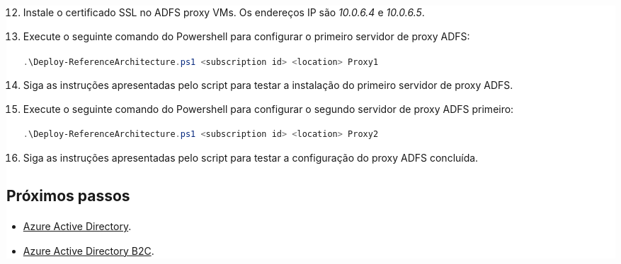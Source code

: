 12. Instale o certificado SSL no ADFS proxy VMs. Os endereços IP são *10.0.6.4* e *10.0.6.5*.

13. Execute o seguinte comando do Powershell para configurar o primeiro servidor de proxy ADFS:

    ```powershell
    .\Deploy-ReferenceArchitecture.ps1 <subscription id> <location> Proxy1
    ```

14. Siga as instruções apresentadas pelo script para testar a instalação do primeiro servidor de proxy ADFS.

15. Execute o seguinte comando do Powershell para configurar o segundo servidor de proxy ADFS primeiro:

    ```powershell
    .\Deploy-ReferenceArchitecture.ps1 <subscription id> <location> Proxy2
    ```

16. Siga as instruções apresentadas pelo script para testar a configuração do proxy ADFS concluída.

## <a name="next-steps"></a>Próximos passos

- [Azure Active Directory][aad].

- [Azure Active Directory B2C][aadb2c].



[vm-recommendations]: ./guidance-compute-single-vm.md#Recommendations
[naming-conventions]: ./guidance-naming-conventions.md
[implementing-active-directory]: ./guidance-identity-adds-extend-domain.md
[resource-manager-overview]: ../azure-resource-manager/resource-group-overview.md
[implementing-a-secure-hybrid-network-architecture]: ./guidance-iaas-ra-secure-vnet-hybrid.md
[implementing-a-secure-hybrid-network-architecture-with-internet-access]: ./guidance-iaas-ra-secure-vnet-dmz.md
[DRS]: https://technet.microsoft.com/library/dn280945.aspx
[where-to-place-an-fs-proxy]: https://technet.microsoft.com/library/dd807048.aspx
[ADDRS]: https://technet.microsoft.com/library/dn486831.aspx
[plan-your-adfs-deployment]: https://msdn.microsoft.com/library/azure/dn151324.aspx
[ad_network_recommendations]: #network_configuration_recommendations_for_AD_DS_VMs
[domain_and_forests]: https://technet.microsoft.com/library/cc759073(v=ws.10).aspx
[adfs_certificates]: https://technet.microsoft.com/library/dn781428(v=ws.11).aspx
[create_service_account_for_adfs_farm]: https://technet.microsoft.com/library/dd807078.aspx
[import_server_authentication_certificate]: https://technet.microsoft.com/library/dd807088.aspx
[adfs-configuration-database]: https://technet.microsoft.com/en-us/library/ee913581(v=ws.11).aspx
[active-directory-federation-services]: https://technet.microsoft.com/windowsserver/dd448613.aspx
[security-considerations]: #security-considerations
[recommendations]: #recommendations
[claims-aware applications]: https://msdn.microsoft.com/en-us/library/windows/desktop/bb736227(v=vs.85).aspx
[active-directory-federation-services-overview]: https://technet.microsoft.com/en-us/library/hh831502(v=ws.11).aspx
[establishing-federation-trust]: https://blogs.msdn.microsoft.com/alextch/2011/06/27/establishing-federation-trust/
[Deploying_a_federation_server_farm]: https://technet.microsoft.com/library/dn486775.aspx
[install_and_configure_the_web_application_proxy_server]: https://technet.microsoft.com/library/dn383662.aspx
[publish_applications_using_AD_FS_preauthentication]: https://technet.microsoft.com/library/dn383640.aspx
[managing-adfs-components]: https://technet.microsoft.com/library/cc759026.aspx
[oms-adfs-pack]: https://www.microsoft.com/download/details.aspx?id=41184
[azure-powershell-download]: https://azure.microsoft.com/documentation/articles/powershell-install-configure/
[aad]: https://azure.microsoft.com/documentation/services/active-directory/
[aadb2c]: https://azure.microsoft.com/documentation/services/active-directory-b2c/
[adfs-intro]: ../active-directory/active-directory-aadconnect-azure-adfs.md
[solution-script]: https://raw.githubusercontent.com/mspnp/reference-architectures/master/guidance-identity-adfs/Deploy-ReferenceArchitecture.ps1
[on-premises-folder]: https://github.com/mspnp/reference-architectures/tree/master/guidance-identity-adfs/parameters/onpremise
[on-premises-vnet-parameters]: https://raw.githubusercontent.com/mspnp/reference-architectures/master/guidance-identity-adfs/parameters/onpremise/virtualNetwork.parameters.json
[on-premises-virtualmachines-adds-parameters]: https://raw.githubusercontent.com/mspnp/reference-architectures/master/guidance-identity-adfs/parameters/onpremise/virtualMachines-adds.parameters.json
[on-premises-virtualnetworkgateway-parameters]: https://raw.githubusercontent.com/mspnp/reference-architectures/master/guidance-identity-adfs/parameters/onpremise/virtualNetworkGateway.parameters.json
[on-premises-connection-parameters]: https://raw.githubusercontent.com/mspnp/reference-architectures/master/guidance-identity-adfs/parameters/onpremise/connection.parameters.json
[azure-folder]: https://github.com/mspnp/reference-architectures/tree/master/guidance-identity-adfs/parameters/azure
[vnet-parameters]: https://raw.githubusercontent.com/mspnp/reference-architectures/master/guidance-identity-adfs/parameters/azure/virtualNetwork.parameters.json
[dmz-private-parameters]: https://raw.githubusercontent.com/mspnp/reference-architectures/master/guidance-identity-adfs/parameters/azure/dmz-private.parameters.json
[dmz-public-parameters]: https://raw.githubusercontent.com/mspnp/reference-architectures/master/guidance-identity-adfs/parameters/azure/dmz-public.parameters.json
[virtualnetworkgateway-parameters]: https://raw.githubusercontent.com/mspnp/reference-architectures/master/guidance-identity-adfs/parameters/azure/virtualNetworkGateway.parameters.json
[hybrid-azure-on-prem-vpn]: ./guidance-hybrid-network-vpn.md
[virtualmachines-adds-parameters]: https://raw.githubusercontent.com/mspnp/reference-architectures/master/guidance-identity-adfs/parameters/azure/virtualMachines-adds.parameters.json
[extending-ad-to-azure]: ./guidance-identity-adds-extend-domain.md
[loadbalancer-adfs-parameters]: https://raw.githubusercontent.com/mspnp/reference-architectures/master/guidance-identity-adfs/parameters/azure/loadBalancer-adfs.parameters.json
[add-adds-domain-controller-parameters]: https://raw.githubusercontent.com/mspnp/reference-architectures/master/guidance-identity-adfs/parameters/azure/add-adds-domain-controller.parameters.json

[gmsa-parameters]: https://raw.githubusercontent.com/mspnp/reference-architectures/master/guidance-identity-adfs/parameters/azure/gmsa.parameters.json
[adfs-farm-first-parameters]: https://raw.githubusercontent.com/mspnp/reference-architectures/master/guidance-identity-adfs/parameters/azure/adfs-farm-first.parameters.json
[adfs-farm-rest-parameters]: https://raw.githubusercontent.com/mspnp/reference-architectures/master/guidance-identity-adfs/parameters/azure/adfs-farm-rest.parameters.json
[adfs-farm-domain-join-parameters]: https://raw.githubusercontent.com/mspnp/reference-architectures/master/guidance-identity-adfs/parameters/azure/adfs-farm-domain-join.parameters.json
[loadBalancer-web-parameters]: https://raw.githubusercontent.com/mspnp/reference-architectures/master/guidance-identity-adfs/parameters/azure/loadBalancer-web.parameters.json
[loadBalancer-biz-parameters]: https://raw.githubusercontent.com/mspnp/reference-architectures/master/guidance-identity-adfs/parameters/azure/loadBalancer-biz.parameters.json
[loadBalancer-data-parameters]: https://raw.githubusercontent.com/mspnp/reference-architectures/master/guidance-identity-adfs/parameters/azure/loadBalancer-data.parameters.json
[virtualMachines-mgmt-parameters]: https://raw.githubusercontent.com/mspnp/reference-architectures/master/guidance-identity-adfs/parameters/azure/virtualMachines-mgmt.parameters.json
[loadBalancer-adfsproxy-parameters]: https://raw.githubusercontent.com/mspnp/reference-architectures/master/guidance-identity-adfs/parameters/azure/loadBalancer-adfsproxy.parameters.json
[adfsproxy-farm-first-parameters]: https://raw.githubusercontent.com/mspnp/reference-architectures/master/guidance-identity-adfs/parameters/azure/adfsproxy-farm-first.parameters.json
[adfsproxy-farm-rest-parameters]: https://raw.githubusercontent.com/mspnp/reference-architectures/master/guidance-identity-adfs/parameters/azure/adfsproxy-farm-rest.parameters.json
[0]: ./media/guidance-iaas-ra-secure-vnet-adfs/figure1.png "Seguro arquitetura de rede híbrida com o Active Directory"